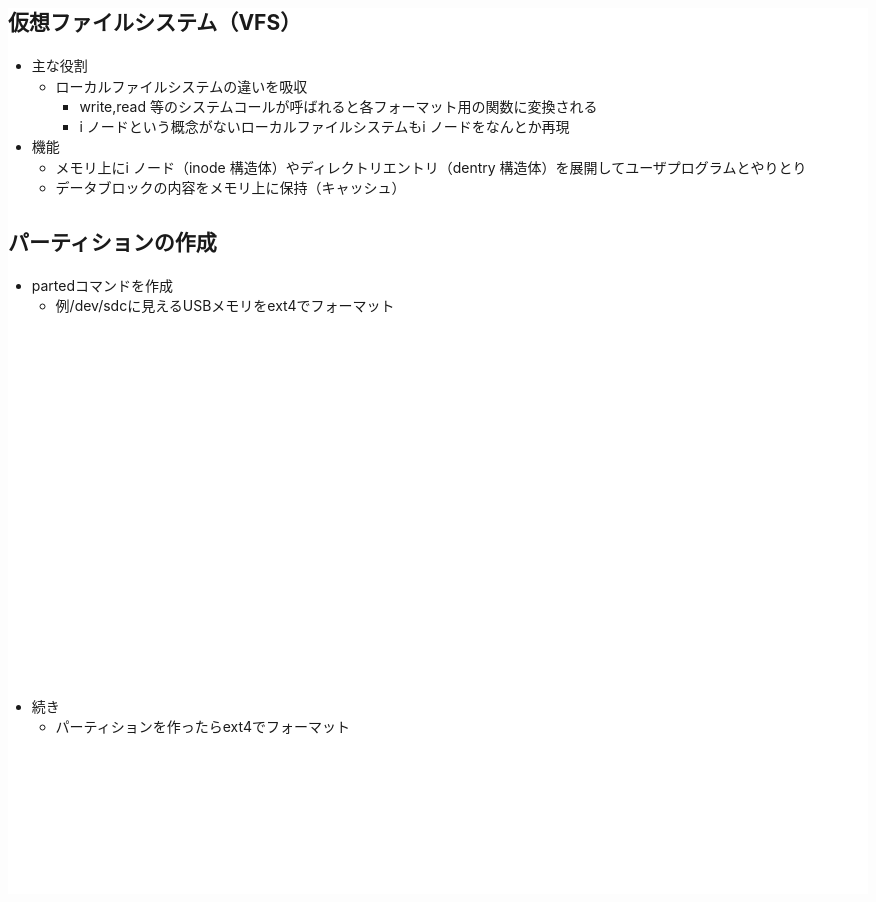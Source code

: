 <h2 class="p1">仮想ファイルシステム（<span class="s1">VFS</span>）</h2>
<ul>
 	<li>主な役割
<ul>
 	<li>ローカルファイルシステムの違いを吸収
<ul>
 	<li>write,read 等のシステムコールが呼ばれると各フォーマット用の関数に変換される</li>
 	<li>i ノードという概念がないローカルファイルシステムもi ノードをなんとか再現</li>
</ul>
</li>
</ul>
</li>
 	<li>機能
<ul>
 	<li>メモリ上にi ノード（inode 構造体）やディレクトリエントリ（dentry 構造体）を展開してユーザプログラムとやりとり</li>
 	<li>データブロックの内容をメモリ上に保持（キャッシュ）</li>
</ul>
</li>
</ul>

<h2>パーティションの作成</h2>
<ul>
 	<li>partedコマンドを作成
<ul>
 	<li>例/dev/sdcに見えるUSBメモリをext4でフォーマット</li>
</ul>
</li>
</ul>
<pre><span style="color: #ffffff;">$ sudo parted /dev/sdc</span>
<span style="color: #ffffff;">GNU Parted 3.2</span>
<span style="color: #ffffff;">Using /dev/sdc</span>
<span style="color: #ffffff;">Welcome to GNU Parted! Type 'help' to view a list of commands.</span>
<span style="color: #ffffff;">(parted) mklabel gpt                                                      </span>
<span style="color: #ffffff;">(parted) unit GB                                                          </span>
<span style="color: #ffffff;">(parted) print                                                            </span>
<span style="color: #ffffff;">Model: TOSHIBA TransMemory-Mx (scsi)</span>
<span style="color: #ffffff;">Disk /dev/sdc: 62.4GB</span>
<span style="color: #ffffff;">Sector size (logical/physical): 512B/512B</span>
<span style="color: #ffffff;">Partition Table: gpt</span>
<span style="color: #ffffff;">Disk Flags:</span>

<span style="color: #ffffff;">Number  Start  End  Size  File system  Name  Flags</span></pre>
&nbsp;


<ul>
 	<li>続き
<ul>
 	<li>パーティションを作ったらext4でフォーマット</li>
</ul>
</li>
</ul>
<pre class="p1"><span class="s1" style="color: #ffffff;">(parted) mkpart</span>
<span class="s1" style="color: #ffffff;">Partition name?<span class="Apple-converted-space">  </span>[]? data1 <span class="Apple-converted-space">                                               </span></span>
<span class="s1" style="color: #ffffff;">File system type?<span class="Apple-converted-space">  </span>[ext2]? ext4</span>
<span class="s1" style="color: #ffffff;">Start? 0 <span class="Apple-converted-space">                                                                 </span></span>
<span class="s1" style="color: #ffffff;">End? 62.4<span class="Apple-converted-space">                                                                 </span></span>